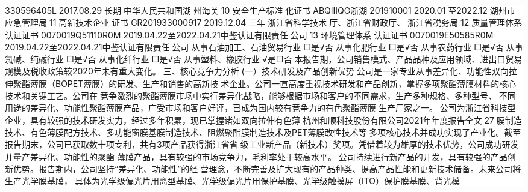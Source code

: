 330596405L
2017.08.29
长期
中华人民共和国湖
州海关
10
安全生产标准
化证书
ABQIIIQG浙湖
201910001
2020.01
至2022.12
湖州市应急管理局
11
高新技术企业
证书
GR201933000917
2019.12.04
三年
浙江省科学技术
厅、浙江省财政厅、
浙江省税务局
12
质量管理体系
认证证书
0070019Q51110R0M
2019.04.22至2022.04.21中鉴认证有限责任
公司
13
环境管理体系
认证证书
0070019E50585R0M
2019.04.22至2022.04.21中鉴认证有限责任
公司
从事石油加工、石油贸易行业
□是√否
从事化肥行业
□是√否
从事农药行业
□是√否
从事氯碱、纯碱行业
□是√否
从事化纤行业
□是√否
从事塑料、橡胶行业
√是□否
本报告期，公司销售模式、产品品种及应用领域、进出口贸易规模及税收政策较2020年未有重大变化。
三、核心竞争力分析
(一）技术研发及产品创新优势
公司是一家专业从事差异化、功能性双向拉伸聚酯薄膜（BOPET薄膜）的研发、生产和销售的高新技
术企业。公司一直高度重视技术研发和产品创新，掌握多项聚酯薄膜材料的核心技术和关键工艺。公司在
竞争激烈的聚酯薄膜市场中实行差异化战略，能够根据市场和客户的不同需求，生产多种规格、多种型号、
不同用途的差异化、功能性聚酯薄膜产品，广受市场和客户好评，已成为国内较有竞争力的有色聚酯薄膜
生产厂家之一。
公司为浙江省科技型企业，具有较强的技术研发实力，经过多年积累，现已掌握诸如双向拉伸有色薄
杭州和顺科技股份有限公司2021年年度报告全文
27
膜制造技术、有色薄膜配方技术、多功能窗膜基膜制造技术、阻燃聚酯膜制造技术及PET薄膜改性技术等
多项核心技术并成功实现了产业化。截至报告期末，公司已获取数十项专利，共有3项产品获得浙江省省
级工业新产品（新技术）奖项。凭借着较为雄厚的技术优势，公司成功研发并量产差异化、功能性的聚酯
薄膜产品，具有较强的市场竞争力，毛利率处于较高水平。
公司持续进行新产品的开发，具有较强的产品创新优势。报告期内，公司坚持“差异化、功能性”的经
营理念，不断完善及扩大现有的产品种类、提高产品性能和更新技术储备。未来公司将生产光学膜基膜，
具体为光学级偏光片用离型基膜、光学级偏光片用保护基膜、光学级触摸屏（ITO）保护膜基膜、背光模